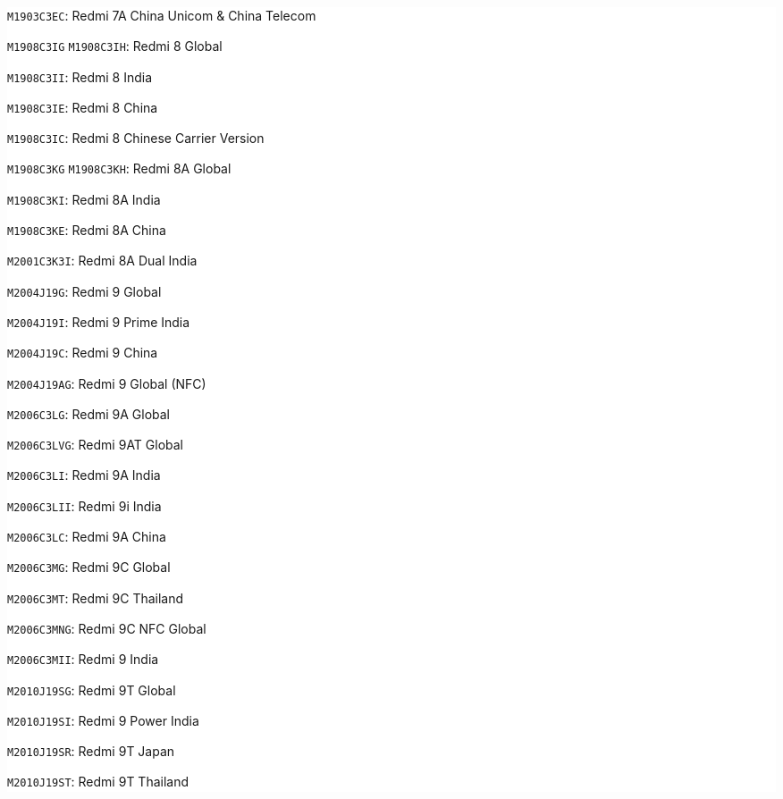 `M1903C3EC`: Redmi 7A China Unicom & China Telecom



`M1908C3IG` `M1908C3IH`: Redmi 8 Global

`M1908C3II`: Redmi 8 India

`M1908C3IE`: Redmi 8 China

`M1908C3IC`: Redmi 8 Chinese Carrier Version



`M1908C3KG` `M1908C3KH`: Redmi 8A Global

`M1908C3KI`: Redmi 8A India

`M1908C3KE`: Redmi 8A China



`M2001C3K3I`: Redmi 8A Dual India 



`M2004J19G`: Redmi 9 Global

`M2004J19I`: Redmi 9 Prime India

`M2004J19C`: Redmi 9 China



`M2004J19AG`: Redmi 9 Global (NFC)



`M2006C3LG`: Redmi 9A Global

`M2006C3LVG`: Redmi 9AT Global

`M2006C3LI`: Redmi 9A India 

`M2006C3LII`: Redmi 9i India 

`M2006C3LC`: Redmi 9A China



`M2006C3MG`: Redmi 9C Global

`M2006C3MT`: Redmi 9C Thailand



`M2006C3MNG`: Redmi 9C NFC Global



`M2006C3MII`: Redmi 9 India 



`M2010J19SG`: Redmi 9T Global

`M2010J19SI`: Redmi 9 Power India

`M2010J19SR`: Redmi 9T Japan

`M2010J19ST`: Redmi 9T Thailand
